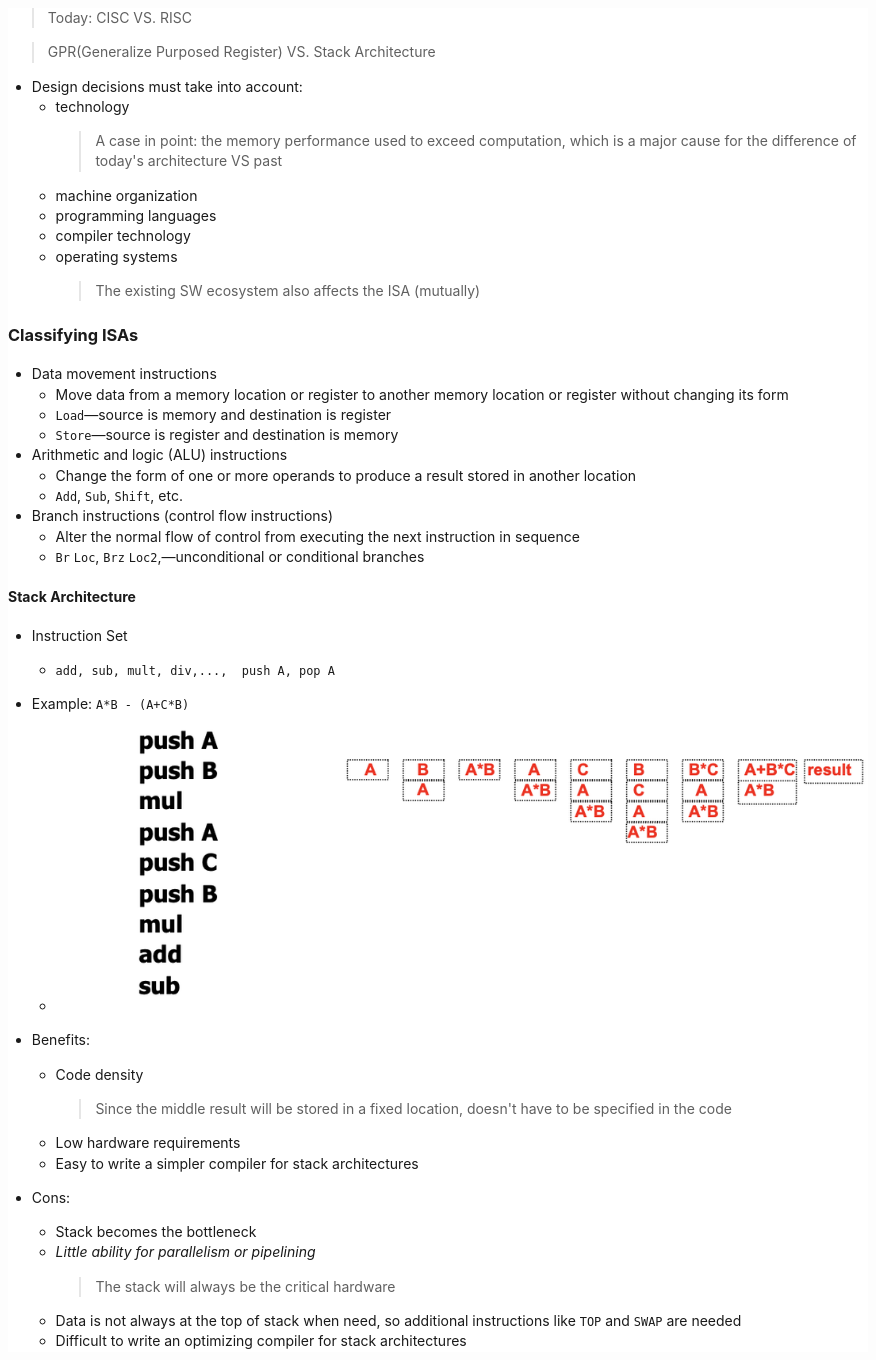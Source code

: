 > Today: CISC VS. RISC

> GPR(Generalize Purposed Register) VS. Stack Architecture

- Design decisions must take into account: 
  - technology
    > A case in point: the memory performance used to exceed computation, which is a major cause for the difference of today's architecture VS past
  - machine organization
  - programming languages 
  - compiler technology
  - operating systems
    > The existing SW ecosystem also affects the ISA (mutually)

### Classifying ISAs

- Data movement instructions
  - Move data from a memory location or register to another memory location or register without changing its form 
  - `Load`—source is memory and destination is register
  - `Store`—source is register and destination is memory
- Arithmetic and logic (ALU) instructions
  - Change the form of one or more operands to produce a result stored in another location 
  - `Add`, `Sub`, `Shift`, etc.
- Branch instructions (control flow instructions)
  - Alter the normal flow of control from executing the next instruction in sequence
  - `Br` `Loc`, `Brz` `Loc2`,—unconditional or conditional branches


#### Stack Architecture

- Instruction Set
  - `add, sub, mult, div,...,  push A, pop A`
- Example: `A*B - (A+C*B)`
  - ![](img/10-16-13-24-51.png)

- Benefits:
  - Code density
    > Since the middle result will be stored in a fixed location, doesn't have to be specified in the code
  - Low hardware requirements
  - Easy to write a simpler compiler for stack architectures
- Cons:
  - Stack becomes the bottleneck
  - *Little ability for parallelism or pipelining*
    > The stack will always be the critical hardware
  - Data is not always at the top of stack when need, so additional instructions like `TOP` and `SWAP` are needed
  - Difficult to write an optimizing compiler for stack architectures
